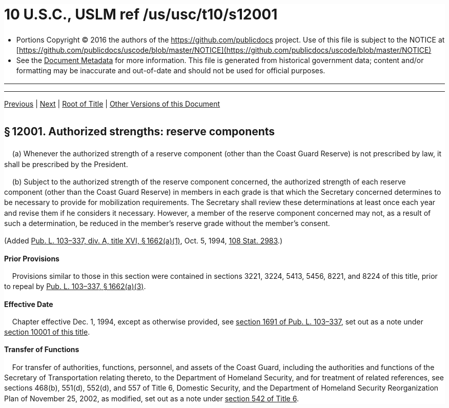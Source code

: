 ---
---

# 10 U.S.C., USLM ref /us/usc/t10/s12001

* Portions Copyright © 2016 the authors of the https://github.com/publicdocs project.
  Use of this file is subject to the NOTICE at [https://github.com/publicdocs/uscode/blob/master/NOTICE](https://github.com/publicdocs/uscode/blob/master/NOTICE)
* See the [Document Metadata](././../../../../../..//README.md) for more information.
  This file is generated from historical government data; content and/or formatting may be inaccurate and out-of-date and should not be used for official purposes.

----------
----------

[Previous](./../../../../../..//us/usc/t10/stE/ptII/ch1201/m__us_usc_t10_stE_ptII_ch1201.md) | [Next](./../../../../../..//us/usc/t10/stE/ptII/ch1201/m__us_usc_t10_s12002.md) | [Root of Title](./../../../../../../) | [Other Versions of this Document](https://publicdocs.github.io/go/links?ns=uslm&ref=%2Fus%2Fusc%2Ft10%2Fs12001)

## § 12001. Authorized strengths: reserve components

    (a) Whenever the authorized strength of a reserve component (other than the Coast Guard Reserve) is not prescribed by law, it shall be prescribed by the President.

    (b) Subject to the authorized strength of the reserve component concerned, the authorized strength of each reserve component (other than the Coast Guard Reserve) in members in each grade is that which the Secretary concerned determines to be necessary to provide for mobilization requirements. The Secretary shall review these determinations at least once each year and revise them if he considers it necessary. However, a member of the reserve component concerned may not, as a result of such a determination, be reduced in the member’s reserve grade without the member’s consent.

(Added [Pub. L. 103–337, div. A, title XVI, § 1662(a)(1)][/us/pl/103/337/s1662/a/1], Oct. 5, 1994, [108 Stat. 2983][/us/stat/108/2983].)

 __Prior Provisions__ 

    Provisions similar to those in this section were contained in sections 3221, 3224, 5413, 5456, 8221, and 8224 of this title, prior to repeal by [Pub. L. 103–337, § 1662(a)(3)][/us/pl/103/337/s1662/a/3].

 __Effective Date__ 

    Chapter effective Dec. 1, 1994, except as otherwise provided, see [section 1691 of Pub. L. 103–337][/us/pl/103/337/s1691], set out as a note under [section 10001 of this title][/us/usc/t10/s10001].

 __Transfer of Functions__ 

    For transfer of authorities, functions, personnel, and assets of the Coast Guard, including the authorities and functions of the Secretary of Transportation relating thereto, to the Department of Homeland Security, and for treatment of related references, see sections 468(b), 551(d), 552(d), and 557 of Title 6, Domestic Security, and the Department of Homeland Security Reorganization Plan of November 25, 2002, as modified, set out as a note under [section 542 of Title 6][/us/usc/t6/s542].


[/us/pl/103/337/s1662/a/1]: https://publicdocs.github.io/go/links?ns=uslm&ref=%2Fus%2Fpl%2F103%2F337%2Fs1662%2Fa%2F1
[/us/stat/108/2983]: https://publicdocs.github.io/go/links?ns=uslm&ref=%2Fus%2Fstat%2F108%2F2983
[/us/pl/103/337/s1662/a/3]: https://publicdocs.github.io/go/links?ns=uslm&ref=%2Fus%2Fpl%2F103%2F337%2Fs1662%2Fa%2F3
[/us/pl/103/337/s1691]: https://publicdocs.github.io/go/links?ns=uslm&ref=%2Fus%2Fpl%2F103%2F337%2Fs1691
[/us/usc/t10/s10001]: https://publicdocs.github.io/go/links?ns=uslm&ref=%2Fus%2Fusc%2Ft10%2Fs10001
[/us/usc/t6/s542]: https://publicdocs.github.io/go/links?ns=uslm&ref=%2Fus%2Fusc%2Ft6%2Fs542
[/us/pl/109/163]: https://publicdocs.github.io/go/links?ns=uslm&ref=%2Fus%2Fpl%2F109%2F163
[/us/stat/119/3220]: https://publicdocs.github.io/go/links?ns=uslm&ref=%2Fus%2Fstat%2F119%2F3220
[/us/pl/108/375]: https://publicdocs.github.io/go/links?ns=uslm&ref=%2Fus%2Fpl%2F108%2F375
[/us/stat/118/1864]: https://publicdocs.github.io/go/links?ns=uslm&ref=%2Fus%2Fstat%2F118%2F1864
[/us/pl/108/136]: https://publicdocs.github.io/go/links?ns=uslm&ref=%2Fus%2Fpl%2F108%2F136
[/us/stat/117/1452]: https://publicdocs.github.io/go/links?ns=uslm&ref=%2Fus%2Fstat%2F117%2F1452
[/us/pl/107/314]: https://publicdocs.github.io/go/links?ns=uslm&ref=%2Fus%2Fpl%2F107%2F314
[/us/stat/116/2526]: https://publicdocs.github.io/go/links?ns=uslm&ref=%2Fus%2Fstat%2F116%2F2526
[/us/pl/107/107]: https://publicdocs.github.io/go/links?ns=uslm&ref=%2Fus%2Fpl%2F107%2F107
[/us/stat/115/1069]: https://publicdocs.github.io/go/links?ns=uslm&ref=%2Fus%2Fstat%2F115%2F1069
[/us/pl/106/398/s1]: https://publicdocs.github.io/go/links?ns=uslm&ref=%2Fus%2Fpl%2F106%2F398%2Fs1
[/us/stat/114/1654]: https://publicdocs.github.io/go/links?ns=uslm&ref=%2Fus%2Fstat%2F114%2F1654
[/us/pl/106/65]: https://publicdocs.github.io/go/links?ns=uslm&ref=%2Fus%2Fpl%2F106%2F65
[/us/stat/113/585]: https://publicdocs.github.io/go/links?ns=uslm&ref=%2Fus%2Fstat%2F113%2F585
[/us/pl/105/261]: https://publicdocs.github.io/go/links?ns=uslm&ref=%2Fus%2Fpl%2F105%2F261
[/us/stat/112/1997]: https://publicdocs.github.io/go/links?ns=uslm&ref=%2Fus%2Fstat%2F112%2F1997
[/us/pl/105/85]: https://publicdocs.github.io/go/links?ns=uslm&ref=%2Fus%2Fpl%2F105%2F85
[/us/stat/111/1719]: https://publicdocs.github.io/go/links?ns=uslm&ref=%2Fus%2Fstat%2F111%2F1719
[/us/pl/104/201]: https://publicdocs.github.io/go/links?ns=uslm&ref=%2Fus%2Fpl%2F104%2F201
[/us/stat/110/2506]: https://publicdocs.github.io/go/links?ns=uslm&ref=%2Fus%2Fstat%2F110%2F2506
[/us/pl/104/106]: https://publicdocs.github.io/go/links?ns=uslm&ref=%2Fus%2Fpl%2F104%2F106
[/us/stat/110/287]: https://publicdocs.github.io/go/links?ns=uslm&ref=%2Fus%2Fstat%2F110%2F287
[/us/pl/103/337]: https://publicdocs.github.io/go/links?ns=uslm&ref=%2Fus%2Fpl%2F103%2F337
[/us/stat/108/2746]: https://publicdocs.github.io/go/links?ns=uslm&ref=%2Fus%2Fstat%2F108%2F2746
[/us/pl/103/160]: https://publicdocs.github.io/go/links?ns=uslm&ref=%2Fus%2Fpl%2F103%2F160
[/us/stat/107/1641]: https://publicdocs.github.io/go/links?ns=uslm&ref=%2Fus%2Fstat%2F107%2F1641
[/us/pl/102/484]: https://publicdocs.github.io/go/links?ns=uslm&ref=%2Fus%2Fpl%2F102%2F484
[/us/stat/106/2399]: https://publicdocs.github.io/go/links?ns=uslm&ref=%2Fus%2Fstat%2F106%2F2399
[/us/pl/102/190]: https://publicdocs.github.io/go/links?ns=uslm&ref=%2Fus%2Fpl%2F102%2F190
[/us/stat/105/1351]: https://publicdocs.github.io/go/links?ns=uslm&ref=%2Fus%2Fstat%2F105%2F1351
[/us/pl/101/510]: https://publicdocs.github.io/go/links?ns=uslm&ref=%2Fus%2Fpl%2F101%2F510
[/us/stat/104/1546]: https://publicdocs.github.io/go/links?ns=uslm&ref=%2Fus%2Fstat%2F104%2F1546
[/us/pl/102/25]: https://publicdocs.github.io/go/links?ns=uslm&ref=%2Fus%2Fpl%2F102%2F25
[/us/stat/105/79]: https://publicdocs.github.io/go/links?ns=uslm&ref=%2Fus%2Fstat%2F105%2F79
[/us/pl/102/190/s414/e]: https://publicdocs.github.io/go/links?ns=uslm&ref=%2Fus%2Fpl%2F102%2F190%2Fs414%2Fe
[/us/stat/105/1353]: https://publicdocs.github.io/go/links?ns=uslm&ref=%2Fus%2Fstat%2F105%2F1353
[/us/pl/103/160/s513]: https://publicdocs.github.io/go/links?ns=uslm&ref=%2Fus%2Fpl%2F103%2F160%2Fs513
[/us/stat/107/1649]: https://publicdocs.github.io/go/links?ns=uslm&ref=%2Fus%2Fstat%2F107%2F1649
[/us/pl/101/189]: https://publicdocs.github.io/go/links?ns=uslm&ref=%2Fus%2Fpl%2F101%2F189
[/us/stat/103/1432]: https://publicdocs.github.io/go/links?ns=uslm&ref=%2Fus%2Fstat%2F103%2F1432
[/us/pl/101/510/s411/d]: https://publicdocs.github.io/go/links?ns=uslm&ref=%2Fus%2Fpl%2F101%2F510%2Fs411%2Fd
[/us/stat/104/1547]: https://publicdocs.github.io/go/links?ns=uslm&ref=%2Fus%2Fstat%2F104%2F1547
[/us/pl/100/456]: https://publicdocs.github.io/go/links?ns=uslm&ref=%2Fus%2Fpl%2F100%2F456
[/us/stat/102/1964]: https://publicdocs.github.io/go/links?ns=uslm&ref=%2Fus%2Fstat%2F102%2F1964
[/us/pl/100/180]: https://publicdocs.github.io/go/links?ns=uslm&ref=%2Fus%2Fpl%2F100%2F180
[/us/stat/101/1082]: https://publicdocs.github.io/go/links?ns=uslm&ref=%2Fus%2Fstat%2F101%2F1082
[/us/pl/100/456/s411/b]: https://publicdocs.github.io/go/links?ns=uslm&ref=%2Fus%2Fpl%2F100%2F456%2Fs411%2Fb
[/us/stat/102/1964]: https://publicdocs.github.io/go/links?ns=uslm&ref=%2Fus%2Fstat%2F102%2F1964
[/us/pl/99/661]: https://publicdocs.github.io/go/links?ns=uslm&ref=%2Fus%2Fpl%2F99%2F661
[/us/stat/100/3860]: https://publicdocs.github.io/go/links?ns=uslm&ref=%2Fus%2Fstat%2F100%2F3860
[/us/pl/99/145]: https://publicdocs.github.io/go/links?ns=uslm&ref=%2Fus%2Fpl%2F99%2F145
[/us/stat/99/618]: https://publicdocs.github.io/go/links?ns=uslm&ref=%2Fus%2Fstat%2F99%2F618
[/us/pl/98/525]: https://publicdocs.github.io/go/links?ns=uslm&ref=%2Fus%2Fpl%2F98%2F525
[/us/stat/98/2516]: https://publicdocs.github.io/go/links?ns=uslm&ref=%2Fus%2Fstat%2F98%2F2516
[/us/pl/98/94]: https://publicdocs.github.io/go/links?ns=uslm&ref=%2Fus%2Fpl%2F98%2F94
[/us/stat/97/630]: https://publicdocs.github.io/go/links?ns=uslm&ref=%2Fus%2Fstat%2F97%2F630
[/us/pl/97/252]: https://publicdocs.github.io/go/links?ns=uslm&ref=%2Fus%2Fpl%2F97%2F252
[/us/stat/96/726]: https://publicdocs.github.io/go/links?ns=uslm&ref=%2Fus%2Fstat%2F96%2F726
[/us/pl/98/94/s504/a]: https://publicdocs.github.io/go/links?ns=uslm&ref=%2Fus%2Fpl%2F98%2F94%2Fs504%2Fa
[/us/stat/97/631]: https://publicdocs.github.io/go/links?ns=uslm&ref=%2Fus%2Fstat%2F97%2F631
[/us/pl/97/86]: https://publicdocs.github.io/go/links?ns=uslm&ref=%2Fus%2Fpl%2F97%2F86
[/us/stat/95/1107]: https://publicdocs.github.io/go/links?ns=uslm&ref=%2Fus%2Fstat%2F95%2F1107
[/us/pl/96/342/s401]: https://publicdocs.github.io/go/links?ns=uslm&ref=%2Fus%2Fpl%2F96%2F342%2Fs401
[/us/stat/94/1084]: https://publicdocs.github.io/go/links?ns=uslm&ref=%2Fus%2Fstat%2F94%2F1084
[/us/pl/96/107/s401]: https://publicdocs.github.io/go/links?ns=uslm&ref=%2Fus%2Fpl%2F96%2F107%2Fs401
[/us/stat/93/807]: https://publicdocs.github.io/go/links?ns=uslm&ref=%2Fus%2Fstat%2F93%2F807
[/us/pl/95/485/s401]: https://publicdocs.github.io/go/links?ns=uslm&ref=%2Fus%2Fpl%2F95%2F485%2Fs401
[/us/stat/92/1613]: https://publicdocs.github.io/go/links?ns=uslm&ref=%2Fus%2Fstat%2F92%2F1613
[/us/pl/95/79/s401]: https://publicdocs.github.io/go/links?ns=uslm&ref=%2Fus%2Fpl%2F95%2F79%2Fs401
[/us/stat/91/327]: https://publicdocs.github.io/go/links?ns=uslm&ref=%2Fus%2Fstat%2F91%2F327
[/us/pl/94/361/s401]: https://publicdocs.github.io/go/links?ns=uslm&ref=%2Fus%2Fpl%2F94%2F361%2Fs401
[/us/stat/90/926]: https://publicdocs.github.io/go/links?ns=uslm&ref=%2Fus%2Fstat%2F90%2F926
[/us/pl/94/106/s401]: https://publicdocs.github.io/go/links?ns=uslm&ref=%2Fus%2Fpl%2F94%2F106%2Fs401
[/us/stat/89/532]: https://publicdocs.github.io/go/links?ns=uslm&ref=%2Fus%2Fstat%2F89%2F532
[/us/pl/93/365]: https://publicdocs.github.io/go/links?ns=uslm&ref=%2Fus%2Fpl%2F93%2F365
[/us/stat/88/402]: https://publicdocs.github.io/go/links?ns=uslm&ref=%2Fus%2Fstat%2F88%2F402
[/us/pl/93/155]: https://publicdocs.github.io/go/links?ns=uslm&ref=%2Fus%2Fpl%2F93%2F155
[/us/stat/87/608]: https://publicdocs.github.io/go/links?ns=uslm&ref=%2Fus%2Fstat%2F87%2F608
[/us/pl/92/436]: https://publicdocs.github.io/go/links?ns=uslm&ref=%2Fus%2Fpl%2F92%2F436
[/us/stat/86/736]: https://publicdocs.github.io/go/links?ns=uslm&ref=%2Fus%2Fstat%2F86%2F736
[/us/pl/92/156]: https://publicdocs.github.io/go/links?ns=uslm&ref=%2Fus%2Fpl%2F92%2F156
[/us/stat/85/425]: https://publicdocs.github.io/go/links?ns=uslm&ref=%2Fus%2Fstat%2F85%2F425
[/us/pl/91/441]: https://publicdocs.github.io/go/links?ns=uslm&ref=%2Fus%2Fpl%2F91%2F441
[/us/stat/84/908]: https://publicdocs.github.io/go/links?ns=uslm&ref=%2Fus%2Fstat%2F84%2F908
[/us/pl/91/121]: https://publicdocs.github.io/go/links?ns=uslm&ref=%2Fus%2Fpl%2F91%2F121
[/us/stat/83/206]: https://publicdocs.github.io/go/links?ns=uslm&ref=%2Fus%2Fstat%2F83%2F206
[/us/pl/90/500]: https://publicdocs.github.io/go/links?ns=uslm&ref=%2Fus%2Fpl%2F90%2F500
[/us/stat/82/850]: https://publicdocs.github.io/go/links?ns=uslm&ref=%2Fus%2Fstat%2F82%2F850
[/us/pl/102/484/s413]: https://publicdocs.github.io/go/links?ns=uslm&ref=%2Fus%2Fpl%2F102%2F484%2Fs413
[/us/stat/106/2400]: https://publicdocs.github.io/go/links?ns=uslm&ref=%2Fus%2Fstat%2F106%2F2400
[/us/pl/102/484/s518]: https://publicdocs.github.io/go/links?ns=uslm&ref=%2Fus%2Fpl%2F102%2F484%2Fs518
[/us/stat/106/2407]: https://publicdocs.github.io/go/links?ns=uslm&ref=%2Fus%2Fstat%2F106%2F2407
[/us/pl/103/337/s716]: https://publicdocs.github.io/go/links?ns=uslm&ref=%2Fus%2Fpl%2F103%2F337%2Fs716
[/us/stat/108/2803]: https://publicdocs.github.io/go/links?ns=uslm&ref=%2Fus%2Fstat%2F108%2F2803
[/us/pl/102/190/s733]: https://publicdocs.github.io/go/links?ns=uslm&ref=%2Fus%2Fpl%2F102%2F190%2Fs733
[/us/usc/t10/s1071]: https://publicdocs.github.io/go/links?ns=uslm&ref=%2Fus%2Fusc%2Ft10%2Fs1071
[/us/pl/104/106/s564/d/3]: https://publicdocs.github.io/go/links?ns=uslm&ref=%2Fus%2Fpl%2F104%2F106%2Fs564%2Fd%2F3
[/us/stat/110/327]: https://publicdocs.github.io/go/links?ns=uslm&ref=%2Fus%2Fstat%2F110%2F327
[/us/pl/108/375/s515/b]: https://publicdocs.github.io/go/links?ns=uslm&ref=%2Fus%2Fpl%2F108%2F375%2Fs515%2Fb
[/us/stat/118/1883]: https://publicdocs.github.io/go/links?ns=uslm&ref=%2Fus%2Fstat%2F118%2F1883
[/us/pl/103/160/s517/b]: https://publicdocs.github.io/go/links?ns=uslm&ref=%2Fus%2Fpl%2F103%2F160%2Fs517%2Fb
[/us/stat/107/1651]: https://publicdocs.github.io/go/links?ns=uslm&ref=%2Fus%2Fstat%2F107%2F1651
[/us/pl/102/190]: https://publicdocs.github.io/go/links?ns=uslm&ref=%2Fus%2Fpl%2F102%2F190
[/us/usc/t10/s261]: https://publicdocs.github.io/go/links?ns=uslm&ref=%2Fus%2Fusc%2Ft10%2Fs261
[/us/pl/102/190/s414/a]: https://publicdocs.github.io/go/links?ns=uslm&ref=%2Fus%2Fpl%2F102%2F190%2Fs414%2Fa
[/us/stat/105/1352]: https://publicdocs.github.io/go/links?ns=uslm&ref=%2Fus%2Fstat%2F105%2F1352
[/us/pl/102/484/s511/b]: https://publicdocs.github.io/go/links?ns=uslm&ref=%2Fus%2Fpl%2F102%2F484%2Fs511%2Fb
[/us/stat/106/2405]: https://publicdocs.github.io/go/links?ns=uslm&ref=%2Fus%2Fstat%2F106%2F2405
[/us/pl/103/160/s517/a]: https://publicdocs.github.io/go/links?ns=uslm&ref=%2Fus%2Fpl%2F103%2F160%2Fs517%2Fa
[/us/stat/107/1650]: https://publicdocs.github.io/go/links?ns=uslm&ref=%2Fus%2Fstat%2F107%2F1650
[/us/pl/103/337/s413]: https://publicdocs.github.io/go/links?ns=uslm&ref=%2Fus%2Fpl%2F103%2F337%2Fs413
[/us/stat/108/2747]: https://publicdocs.github.io/go/links?ns=uslm&ref=%2Fus%2Fstat%2F108%2F2747
[/us/pl/104/106/s413]: https://publicdocs.github.io/go/links?ns=uslm&ref=%2Fus%2Fpl%2F104%2F106%2Fs413
[/us/stat/110/288]: https://publicdocs.github.io/go/links?ns=uslm&ref=%2Fus%2Fstat%2F110%2F288
[/us/pl/104/201/s545/b]: https://publicdocs.github.io/go/links?ns=uslm&ref=%2Fus%2Fpl%2F104%2F201%2Fs545%2Fb
[/us/stat/110/2524]: https://publicdocs.github.io/go/links?ns=uslm&ref=%2Fus%2Fstat%2F110%2F2524
[/us/pl/106/65/s1066/d/2]: https://publicdocs.github.io/go/links?ns=uslm&ref=%2Fus%2Fpl%2F106%2F65%2Fs1066%2Fd%2F2
[/us/stat/113/773]: https://publicdocs.github.io/go/links?ns=uslm&ref=%2Fus%2Fstat%2F113%2F773
[/us/pl/108/375/s515/a]: https://publicdocs.github.io/go/links?ns=uslm&ref=%2Fus%2Fpl%2F108%2F375%2Fs515%2Fa
[/us/stat/118/1883]: https://publicdocs.github.io/go/links?ns=uslm&ref=%2Fus%2Fstat%2F118%2F1883
[/us/pl/98/525/s552/a]: https://publicdocs.github.io/go/links?ns=uslm&ref=%2Fus%2Fpl%2F98%2F525%2Fs552%2Fa
[/us/stat/98/2530]: https://publicdocs.github.io/go/links?ns=uslm&ref=%2Fus%2Fstat%2F98%2F2530
[/us/pl/103/337/s1661/a/3/B]: https://publicdocs.github.io/go/links?ns=uslm&ref=%2Fus%2Fpl%2F103%2F337%2Fs1661%2Fa%2F3%2FB
[/us/stat/108/2980]: https://publicdocs.github.io/go/links?ns=uslm&ref=%2Fus%2Fstat%2F108%2F2980
[/us/pl/103/337/s1661/a/3/B]: https://publicdocs.github.io/go/links?ns=uslm&ref=%2Fus%2Fpl%2F103%2F337%2Fs1661%2Fa%2F3%2FB
[/us/stat/108/2980]: https://publicdocs.github.io/go/links?ns=uslm&ref=%2Fus%2Fstat%2F108%2F2980